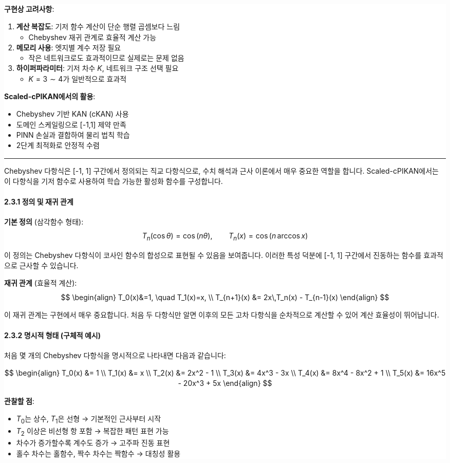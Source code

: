 **구현상 고려사항**:
1. **계산 복잡도**: 기저 함수 계산이 단순 행렬 곱셈보다 느림
   - Chebyshev 재귀 관계로 효율적 계산 가능
2. **메모리 사용**: 엣지별 계수 저장 필요
   - 작은 네트워크로도 효과적이므로 실제로는 문제 없음
3. **하이퍼파라미터**: 기저 차수 $K$, 네트워크 구조 선택 필요
   - $K=3\sim4$가 일반적으로 효과적

**Scaled-cPIKAN에서의 활용**:
- Chebyshev 기반 KAN (cKAN) 사용
- 도메인 스케일링으로 [-1,1] 제약 만족
- PINN 손실과 결합하여 물리 법칙 학습
- 2단계 최적화로 안정적 수렴

---

Chebyshev 다항식은 [-1, 1] 구간에서 정의되는 직교 다항식으로, 수치 해석과 근사 이론에서 매우 중요한 역할을 합니다. Scaled-cPIKAN에서는 이 다항식을 기저 함수로 사용하여 학습 가능한 활성화 함수를 구성합니다.

#### 2.3.1 정의 및 재귀 관계

**기본 정의** (삼각함수 형태):
$$
T_n(\cos\theta) = \cos(n\theta), \qquad T_n(x) = \cos(n\,\arccos x)
$$

이 정의는 Chebyshev 다항식이 코사인 함수의 합성으로 표현될 수 있음을 보여줍니다. 이러한 특성 덕분에 [-1, 1] 구간에서 진동하는 함수를 효과적으로 근사할 수 있습니다.

**재귀 관계** (효율적 계산):
$$
\begin{align}
T_0(x)&=1, \quad T_1(x)=x, \\
T_{n+1}(x) &= 2x\,T_n(x) - T_{n-1}(x)
\end{align}
$$

이 재귀 관계는 구현에서 매우 중요합니다. 처음 두 다항식만 알면 이후의 모든 고차 다항식을 순차적으로 계산할 수 있어 계산 효율성이 뛰어납니다.

#### 2.3.2 명시적 형태 (구체적 예시)

처음 몇 개의 Chebyshev 다항식을 명시적으로 나타내면 다음과 같습니다:

$$
\begin{align}
T_0(x) &= 1 \\
T_1(x) &= x \\
T_2(x) &= 2x^2 - 1 \\
T_3(x) &= 4x^3 - 3x \\
T_4(x) &= 8x^4 - 8x^2 + 1 \\
T_5(x) &= 16x^5 - 20x^3 + 5x
\end{align}
$$

**관찰할 점**:
- $T_0$는 상수, $T_1$은 선형 → 기본적인 근사부터 시작
- $T_2$ 이상은 비선형 항 포함 → 복잡한 패턴 표현 가능
- 차수가 증가할수록 계수도 증가 → 고주파 진동 표현
- 홀수 차수는 홀함수, 짝수 차수는 짝함수 → 대칭성 활용
